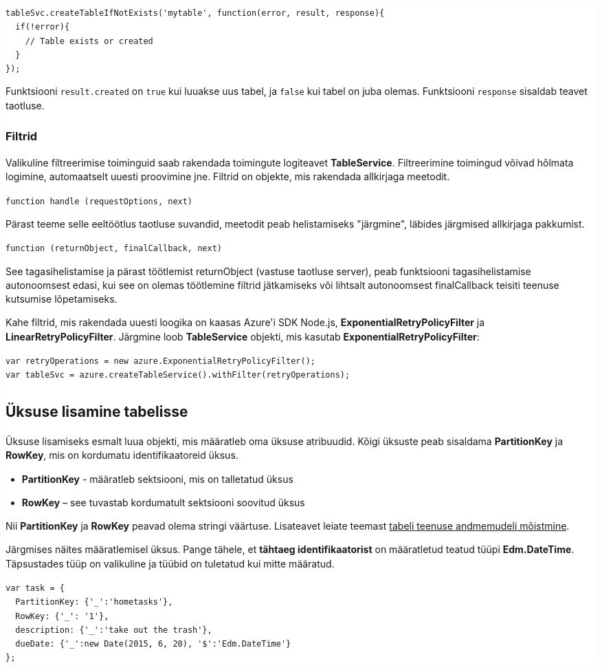     tableSvc.createTableIfNotExists('mytable', function(error, result, response){
      if(!error){
        // Table exists or created
      }
    });

Funktsiooni `result.created` on `true` kui luuakse uus tabel, ja `false` kui tabel on juba olemas. Funktsiooni `response` sisaldab teavet taotluse.

### <a name="filters"></a>Filtrid

Valikuline filtreerimise toiminguid saab rakendada toimingute logiteavet **TableService**. Filtreerimine toimingud võivad hõlmata logimine, automaatselt uuesti proovimine jne. Filtrid on objekte, mis rakendada allkirjaga meetodit.

    function handle (requestOptions, next)

Pärast teeme selle eeltöötlus taotluse suvandid, meetodit peab helistamiseks "järgmine", läbides järgmised allkirjaga pakkumist.

    function (returnObject, finalCallback, next)

See tagasihelistamise ja pärast töötlemist returnObject (vastuse taotluse server), peab funktsiooni tagasihelistamise autonoomsest edasi, kui see on olemas töötlemine filtrid jätkamiseks või lihtsalt autonoomsest finalCallback teisiti teenuse kutsumise lõpetamiseks.

Kahe filtrid, mis rakendada uuesti loogika on kaasas Azure'i SDK Node.js, **ExponentialRetryPolicyFilter** ja **LinearRetryPolicyFilter**. Järgmine loob **TableService** objekti, mis kasutab **ExponentialRetryPolicyFilter**:

    var retryOperations = new azure.ExponentialRetryPolicyFilter();
    var tableSvc = azure.createTableService().withFilter(retryOperations);

## <a name="add-an-entity-to-a-table"></a>Üksuse lisamine tabelisse

Üksuse lisamiseks esmalt luua objekti, mis määratleb oma üksuse atribuudid. Kõigi üksuste peab sisaldama **PartitionKey** ja **RowKey**, mis on kordumatu identifikaatoreid üksus.

* **PartitionKey** - määratleb sektsiooni, mis on talletatud üksus

* **RowKey** – see tuvastab kordumatult sektsiooni soovitud üksus

Nii **PartitionKey** ja **RowKey** peavad olema stringi väärtuse. Lisateavet leiate teemast [tabeli teenuse andmemudeli mõistmine](http://msdn.microsoft.com/library/azure/dd179338.aspx).

Järgmises näites määratlemisel üksus. Pange tähele, et **tähtaeg identifikaatorist** on määratletud teatud tüüpi **Edm.DateTime**. Täpsustades tüüp on valikuline ja tüübid on tuletatud kui mitte määratud.

    var task = {
      PartitionKey: {'_':'hometasks'},
      RowKey: {'_': '1'},
      description: {'_':'take out the trash'},
      dueDate: {'_':new Date(2015, 6, 20), '$':'Edm.DateTime'}
    };
